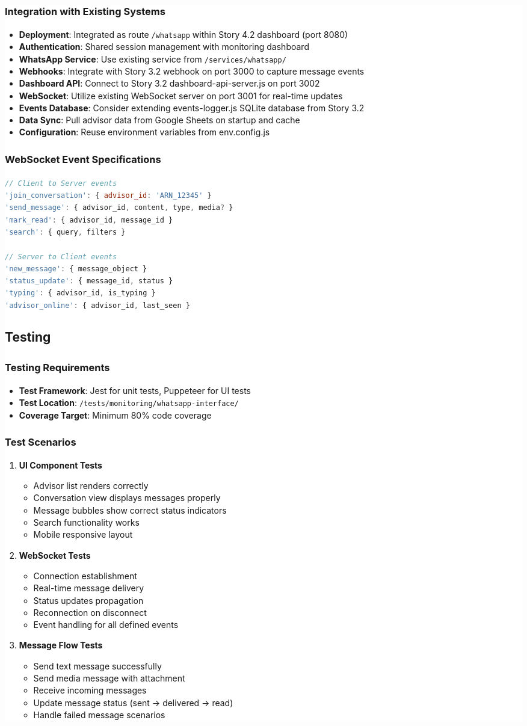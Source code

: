 ### Integration with Existing Systems
- **Deployment**: Integrated as route `/whatsapp` within Story 4.2 dashboard (port 8080)
- **Authentication**: Shared session management with monitoring dashboard
- **WhatsApp Service**: Use existing service from `/services/whatsapp/`
- **Webhooks**: Integrate with Story 3.2 webhook on port 3000 to capture message events
- **Dashboard API**: Connect to Story 3.2 dashboard-api-server.js on port 3002
- **WebSocket**: Utilize existing WebSocket server on port 3001 for real-time updates
- **Events Database**: Consider extending events-logger.js SQLite database from Story 3.2
- **Data Sync**: Pull advisor data from Google Sheets on startup and cache
- **Configuration**: Reuse environment variables from env.config.js

### WebSocket Event Specifications
```javascript
// Client to Server events
'join_conversation': { advisor_id: 'ARN_12345' }
'send_message': { advisor_id, content, type, media? }
'mark_read': { advisor_id, message_id }
'search': { query, filters }

// Server to Client events
'new_message': { message_object }
'status_update': { message_id, status }
'typing': { advisor_id, is_typing }
'advisor_online': { advisor_id, last_seen }
```

## Testing

### Testing Requirements
- **Test Framework**: Jest for unit tests, Puppeteer for UI tests
- **Test Location**: `/tests/monitoring/whatsapp-interface/`
- **Coverage Target**: Minimum 80% code coverage

### Test Scenarios
1. **UI Component Tests**
   - Advisor list renders correctly
   - Conversation view displays messages properly
   - Message bubbles show correct status indicators
   - Search functionality works
   - Mobile responsive layout

2. **WebSocket Tests**
   - Connection establishment
   - Real-time message delivery
   - Status updates propagation
   - Reconnection on disconnect
   - Event handling for all defined events

3. **Message Flow Tests**
   - Send text message successfully
   - Send media message with attachment
   - Receive incoming messages
   - Update message status (sent → delivered → read)
   - Handle failed message scenarios
